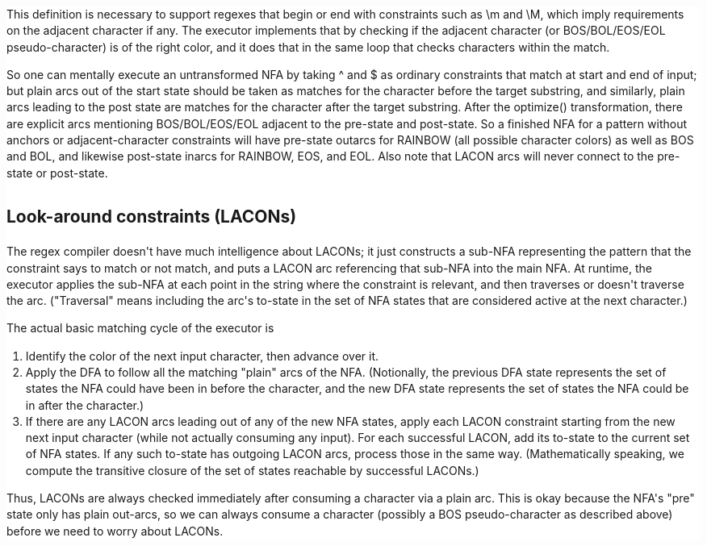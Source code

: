 This definition is necessary to support regexes that begin or end with
constraints such as \m and \M, which imply requirements on the adjacent
character if any.  The executor implements that by checking if the
adjacent character (or BOS/BOL/EOS/EOL pseudo-character) is of the
right color, and it does that in the same loop that checks characters
within the match.

So one can mentally execute an untransformed NFA by taking ^ and $ as
ordinary constraints that match at start and end of input; but plain
arcs out of the start state should be taken as matches for the character
before the target substring, and similarly, plain arcs leading to the
post state are matches for the character after the target substring.
After the optimize() transformation, there are explicit arcs mentioning
BOS/BOL/EOS/EOL adjacent to the pre-state and post-state.  So a finished
NFA for a pattern without anchors or adjacent-character constraints will
have pre-state outarcs for RAINBOW (all possible character colors) as well
as BOS and BOL, and likewise post-state inarcs for RAINBOW, EOS, and EOL.
Also note that LACON arcs will never connect to the pre-state
or post-state.


Look-around constraints (LACONs)
--------------------------------

The regex compiler doesn't have much intelligence about LACONs; it just
constructs a sub-NFA representing the pattern that the constraint says to
match or not match, and puts a LACON arc referencing that sub-NFA into the
main NFA.  At runtime, the executor applies the sub-NFA at each point in
the string where the constraint is relevant, and then traverses or doesn't
traverse the arc.  ("Traversal" means including the arc's to-state in the
set of NFA states that are considered active at the next character.)

The actual basic matching cycle of the executor is
1.  Identify the color of the next input character, then advance over it.
2.  Apply the DFA to follow all the matching "plain" arcs of the NFA.
    (Notionally, the previous DFA state represents the set of states the
    NFA could have been in before the character, and the new DFA state
    represents the set of states the NFA could be in after the character.)
3.  If there are any LACON arcs leading out of any of the new NFA states,
    apply each LACON constraint starting from the new next input character
    (while not actually consuming any input).  For each successful LACON,
    add its to-state to the current set of NFA states.  If any such
    to-state has outgoing LACON arcs, process those in the same way.
    (Mathematically speaking, we compute the transitive closure of the
    set of states reachable by successful LACONs.)

Thus, LACONs are always checked immediately after consuming a character
via a plain arc.  This is okay because the NFA's "pre" state only has
plain out-arcs, so we can always consume a character (possibly a BOS
pseudo-character as described above) before we need to worry about LACONs.
